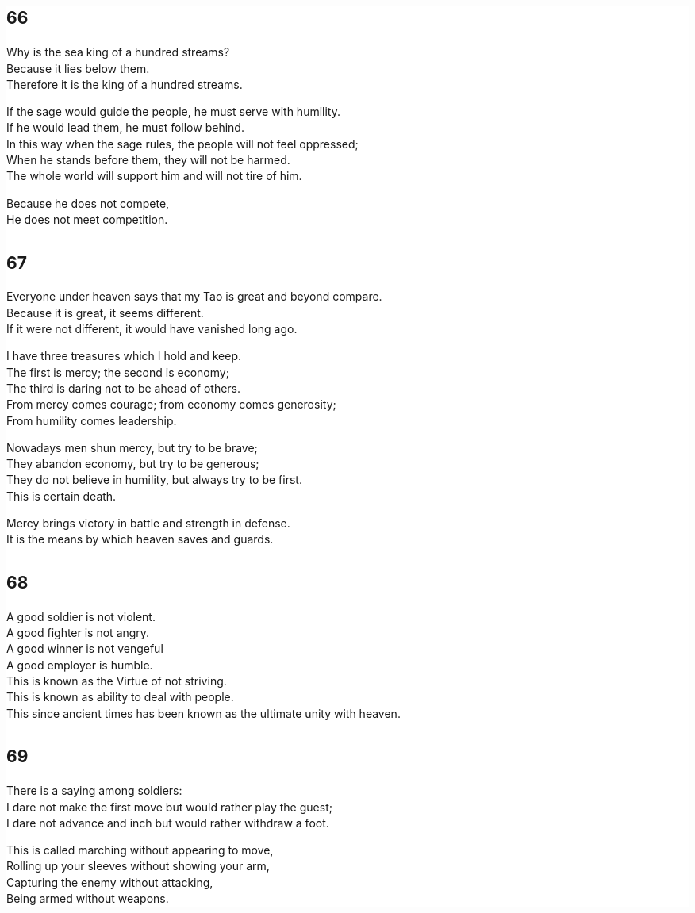 ## 66

Why is the sea king of a hundred streams?  
Because it lies below them.  
Therefore it is the king of a hundred streams.  

If the sage would guide the people, he must serve with humility.  
If he would lead them, he must follow behind.  
In this way when the sage rules, the people will not feel oppressed;  
When he stands before them, they will not be harmed.  
The whole world will support him and will not tire of him.  

Because he does not compete,  
He does not meet competition.  

## 67

Everyone under heaven says that my Tao is great and beyond compare.  
Because it is great, it seems different.  
If it were not different, it would have vanished long ago.  

I have three treasures which I hold and keep.  
The first is mercy; the second is economy;  
The third is daring not to be ahead of others.  
From mercy comes courage; from economy comes generosity;  
From humility comes leadership.  

Nowadays men shun mercy, but try to be brave;  
They abandon economy, but try to be generous;  
They do not believe in humility, but always try to be first.  
This is certain death.  

Mercy brings victory in battle and strength in defense.  
It is the means by which heaven saves and guards.  

## 68

A good soldier is not violent.  
A good fighter is not angry.  
A good winner is not vengeful  
A good employer is humble.  
This is known as the Virtue of not striving.  
This is known as ability to deal with people.  
This since ancient times has been known as the ultimate unity with heaven.  

## 69

There is a saying among soldiers:  
I dare not make the first move but would rather play the guest;  
I dare not advance and inch but would rather withdraw a foot.  

This is called marching without appearing to move,  
Rolling up your sleeves without showing your arm,  
Capturing the enemy without attacking,  
Being armed without weapons.  
